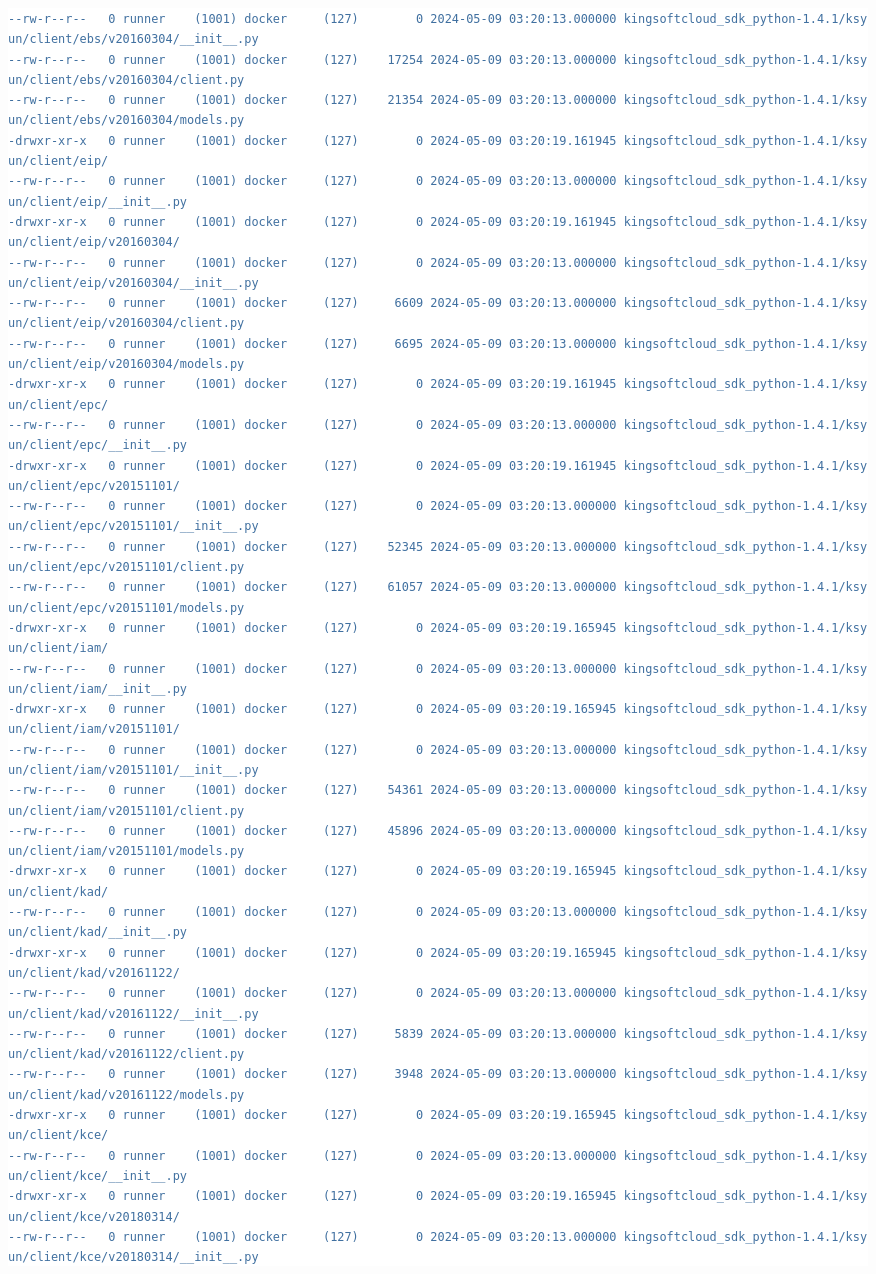 ```diff
--rw-r--r--   0 runner    (1001) docker     (127)        0 2024-05-09 03:20:13.000000 kingsoftcloud_sdk_python-1.4.1/ksyun/client/ebs/v20160304/__init__.py
--rw-r--r--   0 runner    (1001) docker     (127)    17254 2024-05-09 03:20:13.000000 kingsoftcloud_sdk_python-1.4.1/ksyun/client/ebs/v20160304/client.py
--rw-r--r--   0 runner    (1001) docker     (127)    21354 2024-05-09 03:20:13.000000 kingsoftcloud_sdk_python-1.4.1/ksyun/client/ebs/v20160304/models.py
-drwxr-xr-x   0 runner    (1001) docker     (127)        0 2024-05-09 03:20:19.161945 kingsoftcloud_sdk_python-1.4.1/ksyun/client/eip/
--rw-r--r--   0 runner    (1001) docker     (127)        0 2024-05-09 03:20:13.000000 kingsoftcloud_sdk_python-1.4.1/ksyun/client/eip/__init__.py
-drwxr-xr-x   0 runner    (1001) docker     (127)        0 2024-05-09 03:20:19.161945 kingsoftcloud_sdk_python-1.4.1/ksyun/client/eip/v20160304/
--rw-r--r--   0 runner    (1001) docker     (127)        0 2024-05-09 03:20:13.000000 kingsoftcloud_sdk_python-1.4.1/ksyun/client/eip/v20160304/__init__.py
--rw-r--r--   0 runner    (1001) docker     (127)     6609 2024-05-09 03:20:13.000000 kingsoftcloud_sdk_python-1.4.1/ksyun/client/eip/v20160304/client.py
--rw-r--r--   0 runner    (1001) docker     (127)     6695 2024-05-09 03:20:13.000000 kingsoftcloud_sdk_python-1.4.1/ksyun/client/eip/v20160304/models.py
-drwxr-xr-x   0 runner    (1001) docker     (127)        0 2024-05-09 03:20:19.161945 kingsoftcloud_sdk_python-1.4.1/ksyun/client/epc/
--rw-r--r--   0 runner    (1001) docker     (127)        0 2024-05-09 03:20:13.000000 kingsoftcloud_sdk_python-1.4.1/ksyun/client/epc/__init__.py
-drwxr-xr-x   0 runner    (1001) docker     (127)        0 2024-05-09 03:20:19.161945 kingsoftcloud_sdk_python-1.4.1/ksyun/client/epc/v20151101/
--rw-r--r--   0 runner    (1001) docker     (127)        0 2024-05-09 03:20:13.000000 kingsoftcloud_sdk_python-1.4.1/ksyun/client/epc/v20151101/__init__.py
--rw-r--r--   0 runner    (1001) docker     (127)    52345 2024-05-09 03:20:13.000000 kingsoftcloud_sdk_python-1.4.1/ksyun/client/epc/v20151101/client.py
--rw-r--r--   0 runner    (1001) docker     (127)    61057 2024-05-09 03:20:13.000000 kingsoftcloud_sdk_python-1.4.1/ksyun/client/epc/v20151101/models.py
-drwxr-xr-x   0 runner    (1001) docker     (127)        0 2024-05-09 03:20:19.165945 kingsoftcloud_sdk_python-1.4.1/ksyun/client/iam/
--rw-r--r--   0 runner    (1001) docker     (127)        0 2024-05-09 03:20:13.000000 kingsoftcloud_sdk_python-1.4.1/ksyun/client/iam/__init__.py
-drwxr-xr-x   0 runner    (1001) docker     (127)        0 2024-05-09 03:20:19.165945 kingsoftcloud_sdk_python-1.4.1/ksyun/client/iam/v20151101/
--rw-r--r--   0 runner    (1001) docker     (127)        0 2024-05-09 03:20:13.000000 kingsoftcloud_sdk_python-1.4.1/ksyun/client/iam/v20151101/__init__.py
--rw-r--r--   0 runner    (1001) docker     (127)    54361 2024-05-09 03:20:13.000000 kingsoftcloud_sdk_python-1.4.1/ksyun/client/iam/v20151101/client.py
--rw-r--r--   0 runner    (1001) docker     (127)    45896 2024-05-09 03:20:13.000000 kingsoftcloud_sdk_python-1.4.1/ksyun/client/iam/v20151101/models.py
-drwxr-xr-x   0 runner    (1001) docker     (127)        0 2024-05-09 03:20:19.165945 kingsoftcloud_sdk_python-1.4.1/ksyun/client/kad/
--rw-r--r--   0 runner    (1001) docker     (127)        0 2024-05-09 03:20:13.000000 kingsoftcloud_sdk_python-1.4.1/ksyun/client/kad/__init__.py
-drwxr-xr-x   0 runner    (1001) docker     (127)        0 2024-05-09 03:20:19.165945 kingsoftcloud_sdk_python-1.4.1/ksyun/client/kad/v20161122/
--rw-r--r--   0 runner    (1001) docker     (127)        0 2024-05-09 03:20:13.000000 kingsoftcloud_sdk_python-1.4.1/ksyun/client/kad/v20161122/__init__.py
--rw-r--r--   0 runner    (1001) docker     (127)     5839 2024-05-09 03:20:13.000000 kingsoftcloud_sdk_python-1.4.1/ksyun/client/kad/v20161122/client.py
--rw-r--r--   0 runner    (1001) docker     (127)     3948 2024-05-09 03:20:13.000000 kingsoftcloud_sdk_python-1.4.1/ksyun/client/kad/v20161122/models.py
-drwxr-xr-x   0 runner    (1001) docker     (127)        0 2024-05-09 03:20:19.165945 kingsoftcloud_sdk_python-1.4.1/ksyun/client/kce/
--rw-r--r--   0 runner    (1001) docker     (127)        0 2024-05-09 03:20:13.000000 kingsoftcloud_sdk_python-1.4.1/ksyun/client/kce/__init__.py
-drwxr-xr-x   0 runner    (1001) docker     (127)        0 2024-05-09 03:20:19.165945 kingsoftcloud_sdk_python-1.4.1/ksyun/client/kce/v20180314/
--rw-r--r--   0 runner    (1001) docker     (127)        0 2024-05-09 03:20:13.000000 kingsoftcloud_sdk_python-1.4.1/ksyun/client/kce/v20180314/__init__.py
```